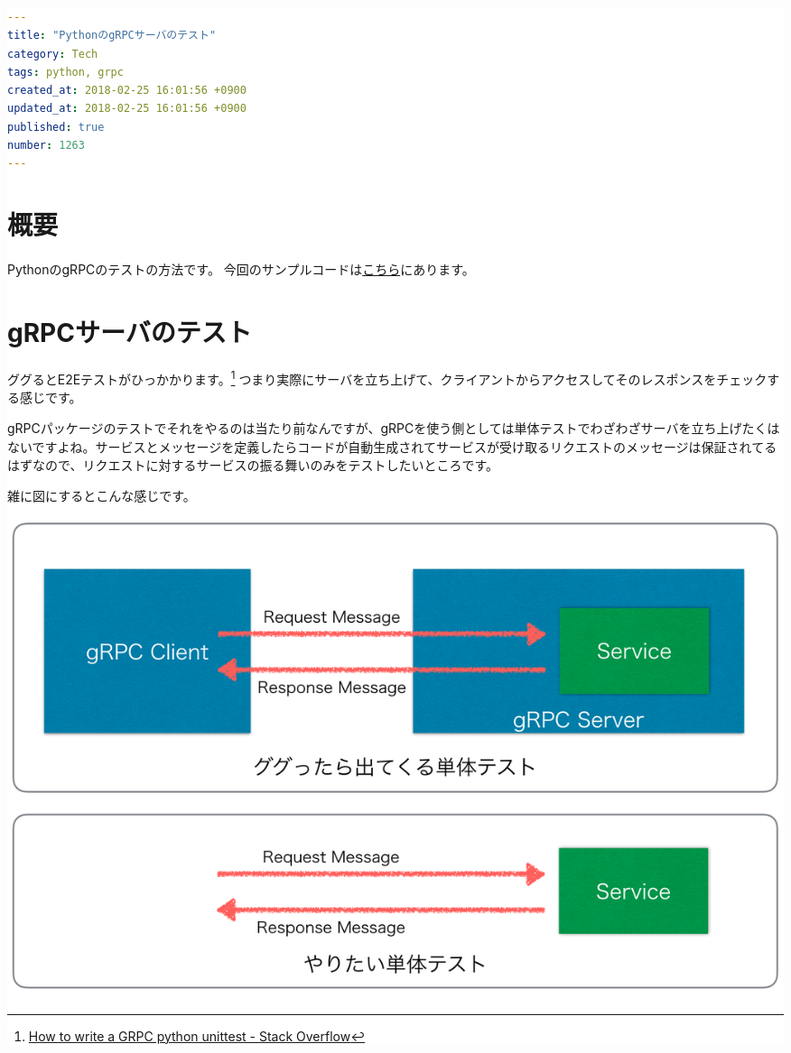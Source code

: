 ```yaml
---
title: "PythonのgRPCサーバのテスト"
category: Tech
tags: python, grpc
created_at: 2018-02-25 16:01:56 +0900
updated_at: 2018-02-25 16:01:56 +0900
published: true
number: 1263
---
```


# 概要

PythonのgRPCのテストの方法です。
今回のサンプルコードは[こちら](https://gitlab.com/nownabe/example-gRPC-python-test)にあります。

# gRPCサーバのテスト

ググるとE2Eテストがひっかかります。[^1] つまり実際にサーバを立ち上げて、クライアントからアクセスしてそのレスポンスをチェックする感じです。

[^1]: [How to write a GRPC python unittest - Stack Overflow](https://stackoverflow.com/questions/44718078/how-to-write-a-grpc-python-unittest)

gRPCパッケージのテストでそれをやるのは当たり前なんですが、gRPCを使う側としては単体テストでわざわざサーバを立ち上げたくはないですよね。サービスとメッセージを定義したらコードが自動生成されてサービスが受け取るリクエストのメッセージは保証されてるはずなので、リクエストに対するサービスの振る舞いのみをテストしたいところです。

雑に図にするとこんな感じです。

<img width="903" alt="スクリーンショット 2018-02-25 14.42.56.png (684.8 kB)" src="/images/2018/02/25/1.png">


[^2]: https://grpc.io/grpc/python/grpc.html#grpc.ServicerContext
[^3]: https://grpc.io/docs/tutorials/basic/python.html#simple-rpc
[^4]: https://grpc.io/grpc/python/grpc.html#grpc.RpcContext